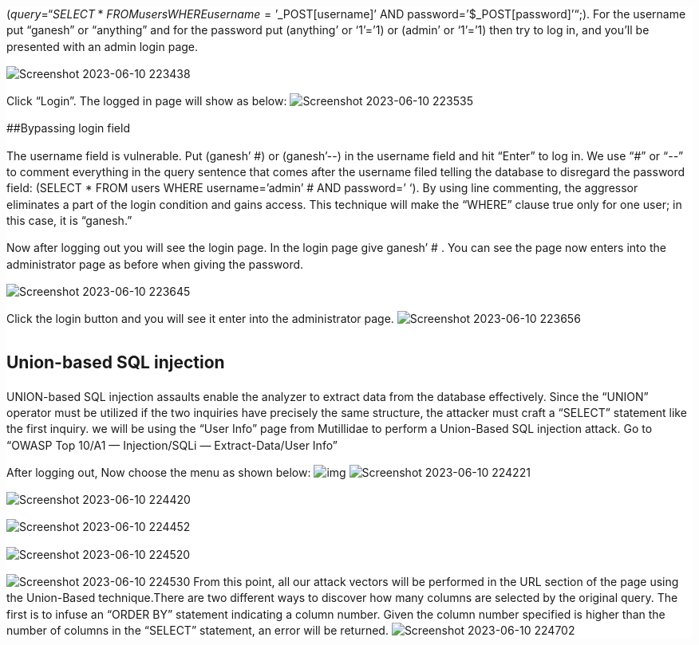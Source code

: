 ($query = “SELECT * FROM users WHERE username=’$_POST[username]’ AND password=’$_POST[password]’“;).
 For the username put “ganesh” or “anything” and for the password put (anything’ or ‘1’=’1) or (admin’ or ‘1’=’1) then try to log in, and you’ll be presented with an admin login page.


![Screenshot 2023-06-10 223438](https://github.com/praveenst13/sqlinjection/assets/118787793/8ae683e6-f569-42f3-9c38-82bc3f9e6f41)

Click “Login”. The logged in page will show as below:
![Screenshot 2023-06-10 223535](https://github.com/praveenst13/sqlinjection/assets/118787793/037084b7-47fb-40ac-85cc-43f91dde84b5)



##Bypassing login field

The username field is vulnerable. Put (ganesh’ #) or (ganesh’--) in the username field and hit “Enter” to log in. We use “#” or “--” to comment everything in the query sentence that comes after the username filed telling the database to disregard the password field: (SELECT * FROM users WHERE username=’admin’ # AND password=’ ‘). By using line commenting, the aggressor eliminates a part of the login condition and gains access. This technique will make the “WHERE” clause true only for one user; in this case, it is “ganesh.”

Now after logging out you will see the login page. In the login page give ganesh’ # . You can see the page now enters into the administrator page as before when giving the password. 

![Screenshot 2023-06-10 223645](https://github.com/praveenst13/sqlinjection/assets/118787793/cb326fd0-509f-4df9-b97d-8a65bf1f0716)

Click the login button and you will see it enter into the administrator page.
![Screenshot 2023-06-10 223656](https://github.com/praveenst13/sqlinjection/assets/118787793/ac33b189-494b-4a5f-bce2-b840ab35e5fc)


## Union-based SQL injection
UNION-based SQL injection assaults enable the analyzer to extract data from the database effectively. Since the “UNION” operator must be utilized if the two inquiries have precisely the same structure, the attacker must craft a “SELECT” statement like the first inquiry. 
we will be using the “User Info” page from Mutillidae to perform a Union-Based SQL injection attack. Go to “OWASP Top 10/A1 — Injection/SQLi — Extract-Data/User Info” 

After logging out, Now choose the menu as shown below:
![img](Screenshot_2023-06-10_13_13_23.png)
![Screenshot 2023-06-10 224221](https://github.com/praveenst13/sqlinjection/assets/118787793/123993df-2a2b-455f-abde-8904a72314dd)


![Screenshot 2023-06-10 224420](https://github.com/praveenst13/sqlinjection/assets/118787793/9b365f7e-d511-4ff4-a5fb-d33ee779cb86)

![Screenshot 2023-06-10 224452](https://github.com/praveenst13/sqlinjection/assets/118787793/7b70cf08-aa04-4ba1-b7e5-12f048c98c57)

![Screenshot 2023-06-10 224520](https://github.com/praveenst13/sqlinjection/assets/118787793/713a7087-4c4a-49a0-8c23-92af437df4b1)

![Screenshot 2023-06-10 224530](https://github.com/praveenst13/sqlinjection/assets/118787793/a242176f-df4f-4eb2-8296-0671fd7d7264)
From this point, all our attack vectors will be performed in the URL section of the page using the Union-Based technique.There are two different ways to discover how many columns are selected by the original query. The first is to infuse an “ORDER BY” statement indicating a column number. Given the column number specified is higher than the number of columns in the “SELECT” statement, an error will be returned.
![Screenshot 2023-06-10 224702](https://github.com/praveenst13/sqlinjection/assets/118787793/10c8f015-3770-46b5-b320-bf37cc7bbdae)

